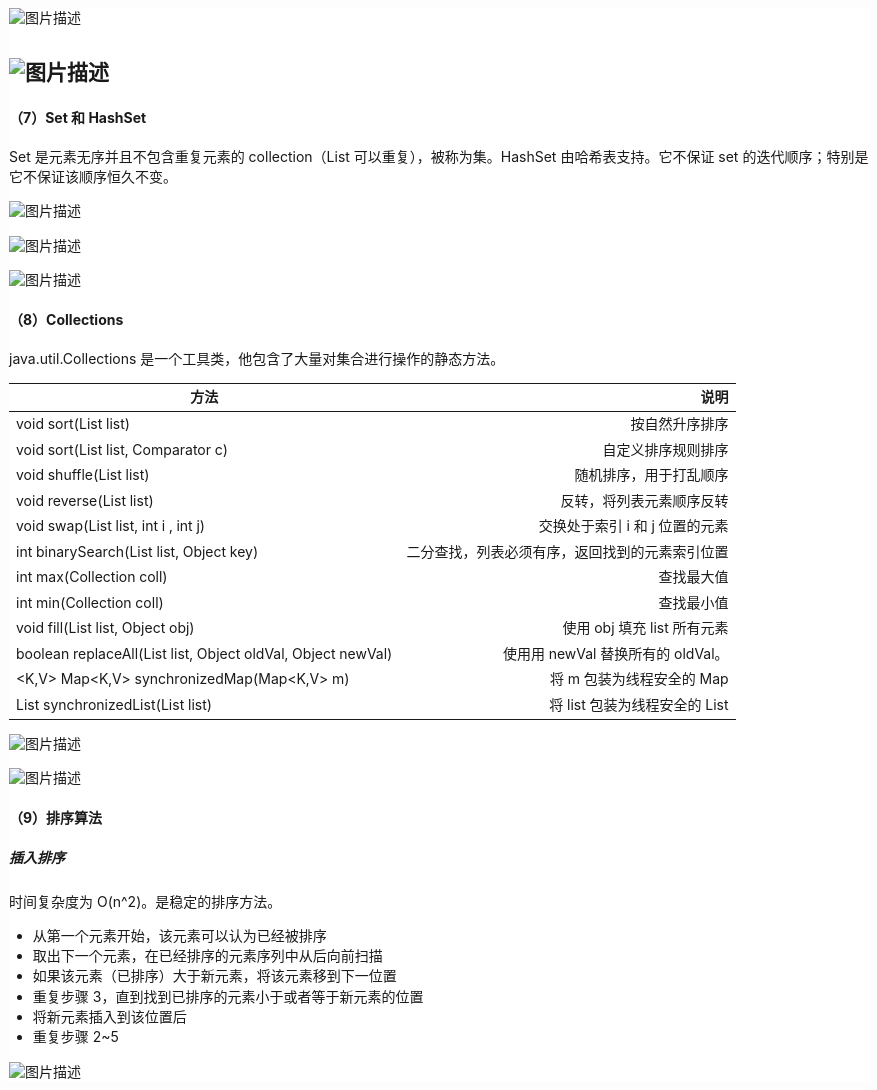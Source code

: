 ![图片描述](https://dn-simplecloud.shiyanlou.com/courses/uid1080331-20190523-1558591376157)

![图片描述](https://dn-simplecloud.shiyanlou.com/courses/uid1080331-20190523-1558591381625)
---

#### （7）Set 和 HashSet

Set 是元素无序并且不包含重复元素的 collection（List 可以重复），被称为集。HashSet 由哈希表支持。它不保证 set 的迭代顺序；特别是它不保证该顺序恒久不变。

![图片描述](https://dn-simplecloud.shiyanlou.com/courses/uid1080331-20190523-1558592683554)

![图片描述](https://dn-simplecloud.shiyanlou.com/courses/uid1080331-20190523-1558592690346)

![图片描述](https://dn-simplecloud.shiyanlou.com/courses/uid1080331-20190523-1558592697376)

#### （8）Collections

java.util.Collections 是一个工具类，他包含了大量对集合进行操作的静态方法。

方法|说明
---|---:
void sort(List list)|按自然升序排序
void sort(List list, Comparator c)|自定义排序规则排序
void shuffle(List list)|随机排序，用于打乱顺序
void reverse(List list)|反转，将列表元素顺序反转
void swap(List list, int i , int j)|交换处于索引 i 和 j 位置的元素
int binarySearch(List list, Object key)|二分查找，列表必须有序，返回找到的元素索引位置
int max(Collection coll)|查找最大值
int min(Collection coll)|查找最小值
void fill(List list, Object obj)|使用 obj 填充 list 所有元素
boolean replaceAll(List list, Object oldVal, Object newVal)|使用用 newVal 替换所有的 oldVal。
<K,V> Map<K,V> synchronizedMap(Map<K,V> m)|将 m 包装为线程安全的 Map
<T> List<T> synchronizedList(List<T> list)|将 list 包装为线程安全的 List

![图片描述](https://dn-simplecloud.shiyanlou.com/courses/uid1080331-20190523-1558594138972)

![图片描述](https://dn-simplecloud.shiyanlou.com/courses/uid1080331-20190523-1558594149271)

#### （9）排序算法

##### 插入排序

时间复杂度为 O(n^2)。是稳定的排序方法。
   - 从第一个元素开始，该元素可以认为已经被排序
   - 取出下一个元素，在已经排序的元素序列中从后向前扫描
   - 如果该元素（已排序）大于新元素，将该元素移到下一位置
   - 重复步骤 3，直到找到已排序的元素小于或者等于新元素的位置
   - 将新元素插入到该位置后
   - 重复步骤 2~5

![图片描述](https://dn-simplecloud.shiyanlou.com/courses/uid1080331-20190523-1558598659734)
